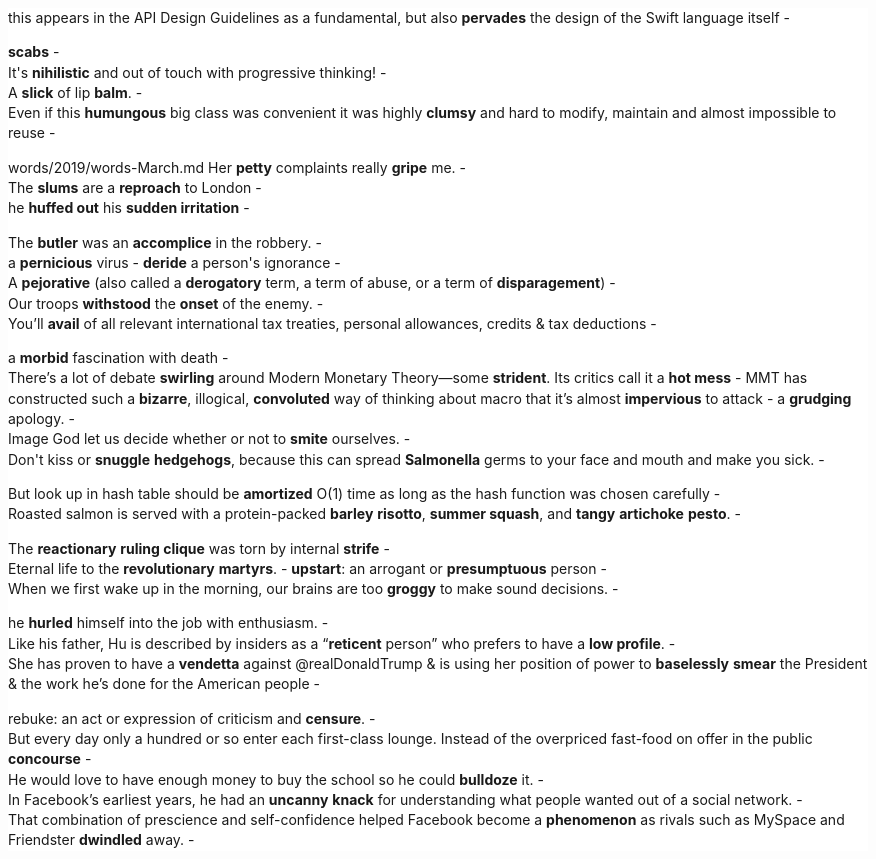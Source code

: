 this appears in the API Design Guidelines as a fundamental, but also **pervades** the design of the Swift language itself -  

**scabs** -  
It's **nihilistic** and out of touch with progressive thinking! -  
A **slick** of lip **balm**. -  
Even if this **humungous** big class was convenient it was highly **clumsy** and hard to modify, maintain and almost impossible to reuse -  


words/2019/words-March.md
Her **petty** complaints really **gripe** me. -  
The **slums** are a **reproach** to London -   
he **huffed out** his **sudden irritation** -  


The **butler** was an **accomplice** in the robbery. -  
a **pernicious** virus - 
**deride** a person's ignorance -  
A **pejorative** (also called a **derogatory** term, a term of abuse, or a term of **disparagement**) -  
Our troops **withstood** the **onset** of the enemy. -  
You’ll **avail** of all relevant international tax treaties, personal allowances, credits & tax deductions -  

a **morbid** fascination with death -  
There’s a lot of debate **swirling** around Modern Monetary Theory—some **strident**. Its critics call it a **hot mess** - 
MMT has constructed such a **bizarre**, illogical, **convoluted** way of thinking about macro that it’s almost **impervious** to attack - 
a **grudging** apology. -  
Image God let us decide whether or not to **smite** ourselves. -   
Don't kiss or **snuggle** **hedgehogs**, because this can spread **Salmonella** germs to your face and mouth and make you sick. -  

But look up in hash table should be **amortized** O(1) time as long as the hash function was chosen carefully -  
Roasted salmon is served with a protein-packed **barley** **risotto**, **summer squash**, and **tangy** **artichoke** **pesto**. -  

The **reactionary** **ruling clique** was torn by internal **strife** -  
Eternal life to the **revolutionary** **martyrs**.  - 
**upstart**: an arrogant or **presumptuous** person -  
When we first wake up in the morning, our brains are too **groggy** to make sound decisions. -  
  
he **hurled** himself into the job with enthusiasm. -  
Like his father, Hu is described by insiders as a “**reticent** person” who prefers to have a **low profile**. -  
She has proven to have a **vendetta** against @realDonaldTrump & is using her position of power to **baselessly** **smear** the President & the work he’s done for the American people -  
   
rebuke: an act or expression of criticism and **censure**. -  
But every day only a hundred or so enter each first-class lounge. Instead of the overpriced fast-food on offer in the public **concourse** -  
He would love to have enough money to buy the school so he could **bulldoze** it. -  
In Facebook’s earliest years, he had an **uncanny** **knack** for understanding what people wanted out of a social network. -  
That combination of prescience and self-confidence helped Facebook become a **phenomenon** as rivals such as MySpace and Friendster **dwindled** away. -  
   